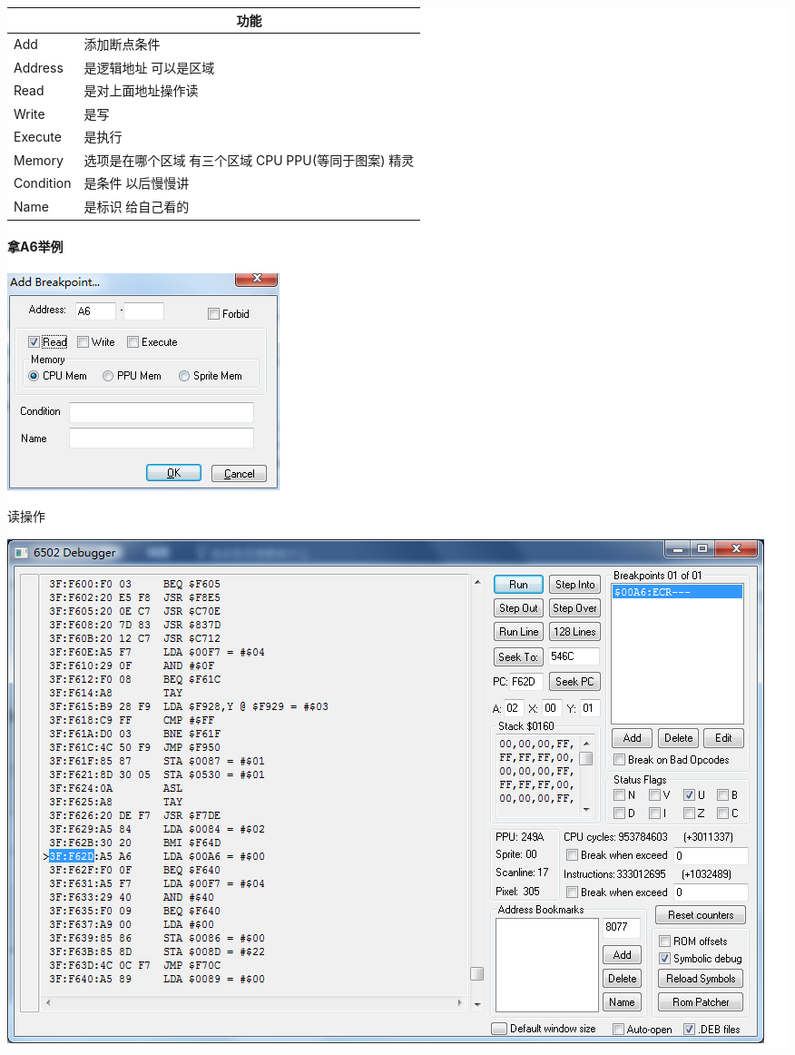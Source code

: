 | |功能|
|--|--|
|Add|添加断点条件|
|Address|是逻辑地址 可以是区域|
|Read|是对上面地址操作读|
|Write|是写|
|Execute|是执行|
|Memory|选项是在哪个区域 有三个区域 CPU PPU(等同于图案) 精灵|
|Condition|是条件 以后慢慢讲|
|Name|是标识 给自己看的|

#### 拿A6举例

![fceux_debug_example_breakpoint_area](../image/fceux_debug_example_breakpoint_area.png "fceux_debug_example_breakpoint_area")

读操作
 
![fceux_debug_example](../image/fceux_debug_example.png "fceux_debug_example")
